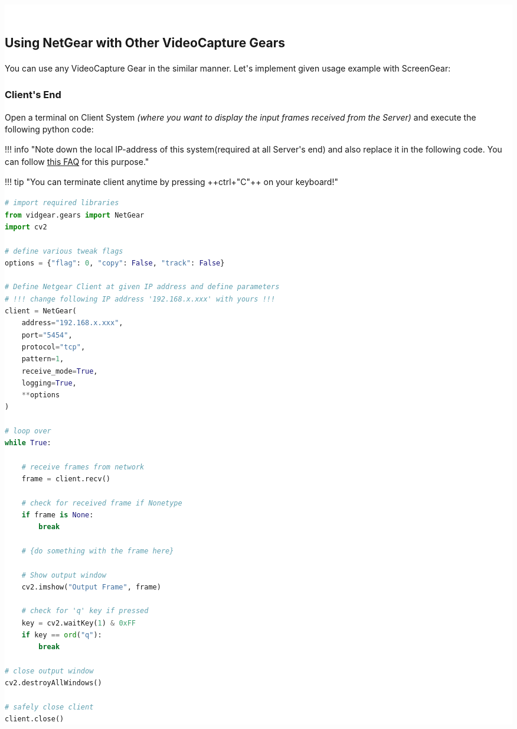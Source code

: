 &nbsp; 

## Using NetGear with Other VideoCapture Gears

You can use any VideoCapture Gear in the similar manner. Let's implement given usage example with ScreenGear:

### Client's End

Open a terminal on Client System _(where you want to display the input frames received from the Server)_ and execute the following python code: 

!!! info "Note down the local IP-address of this system(required at all Server's end) and also replace it in the following code. You can follow [this FAQ](../../../help/netgear_faqs/#how-to-find-local-ip-address-on-different-os-platforms) for this purpose."

!!! tip "You can terminate client anytime by pressing ++ctrl+"C"++ on your keyboard!"

```python
# import required libraries
from vidgear.gears import NetGear
import cv2

# define various tweak flags
options = {"flag": 0, "copy": False, "track": False}

# Define Netgear Client at given IP address and define parameters 
# !!! change following IP address '192.168.x.xxx' with yours !!!
client = NetGear(
    address="192.168.x.xxx",
    port="5454",
    protocol="tcp",
    pattern=1,
    receive_mode=True,
    logging=True,
    **options
)

# loop over
while True:

    # receive frames from network
    frame = client.recv()

    # check for received frame if Nonetype
    if frame is None:
        break

    # {do something with the frame here}

    # Show output window
    cv2.imshow("Output Frame", frame)

    # check for 'q' key if pressed
    key = cv2.waitKey(1) & 0xFF
    if key == ord("q"):
        break

# close output window
cv2.destroyAllWindows()

# safely close client
client.close()
```
